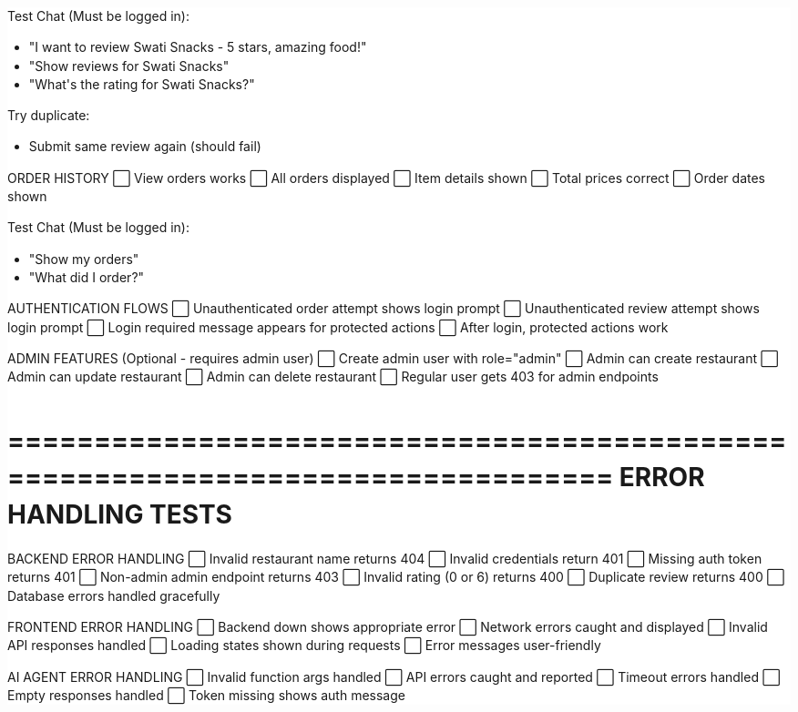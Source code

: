 Test Chat (Must be logged in):
- "I want to review Swati Snacks - 5 stars, amazing food!"
- "Show reviews for Swati Snacks"
- "What's the rating for Swati Snacks?"

Try duplicate:
- Submit same review again (should fail)

ORDER HISTORY
⬜ View orders works
⬜ All orders displayed
⬜ Item details shown
⬜ Total prices correct
⬜ Order dates shown

Test Chat (Must be logged in):
- "Show my orders"
- "What did I order?"

AUTHENTICATION FLOWS
⬜ Unauthenticated order attempt shows login prompt
⬜ Unauthenticated review attempt shows login prompt
⬜ Login required message appears for protected actions
⬜ After login, protected actions work

ADMIN FEATURES (Optional - requires admin user)
⬜ Create admin user with role="admin"
⬜ Admin can create restaurant
⬜ Admin can update restaurant
⬜ Admin can delete restaurant
⬜ Regular user gets 403 for admin endpoints

================================================================================
                        ERROR HANDLING TESTS
================================================================================

BACKEND ERROR HANDLING
⬜ Invalid restaurant name returns 404
⬜ Invalid credentials return 401
⬜ Missing auth token returns 401
⬜ Non-admin admin endpoint returns 403
⬜ Invalid rating (0 or 6) returns 400
⬜ Duplicate review returns 400
⬜ Database errors handled gracefully

FRONTEND ERROR HANDLING
⬜ Backend down shows appropriate error
⬜ Network errors caught and displayed
⬜ Invalid API responses handled
⬜ Loading states shown during requests
⬜ Error messages user-friendly

AI AGENT ERROR HANDLING
⬜ Invalid function args handled
⬜ API errors caught and reported
⬜ Timeout errors handled
⬜ Empty responses handled
⬜ Token missing shows auth message
